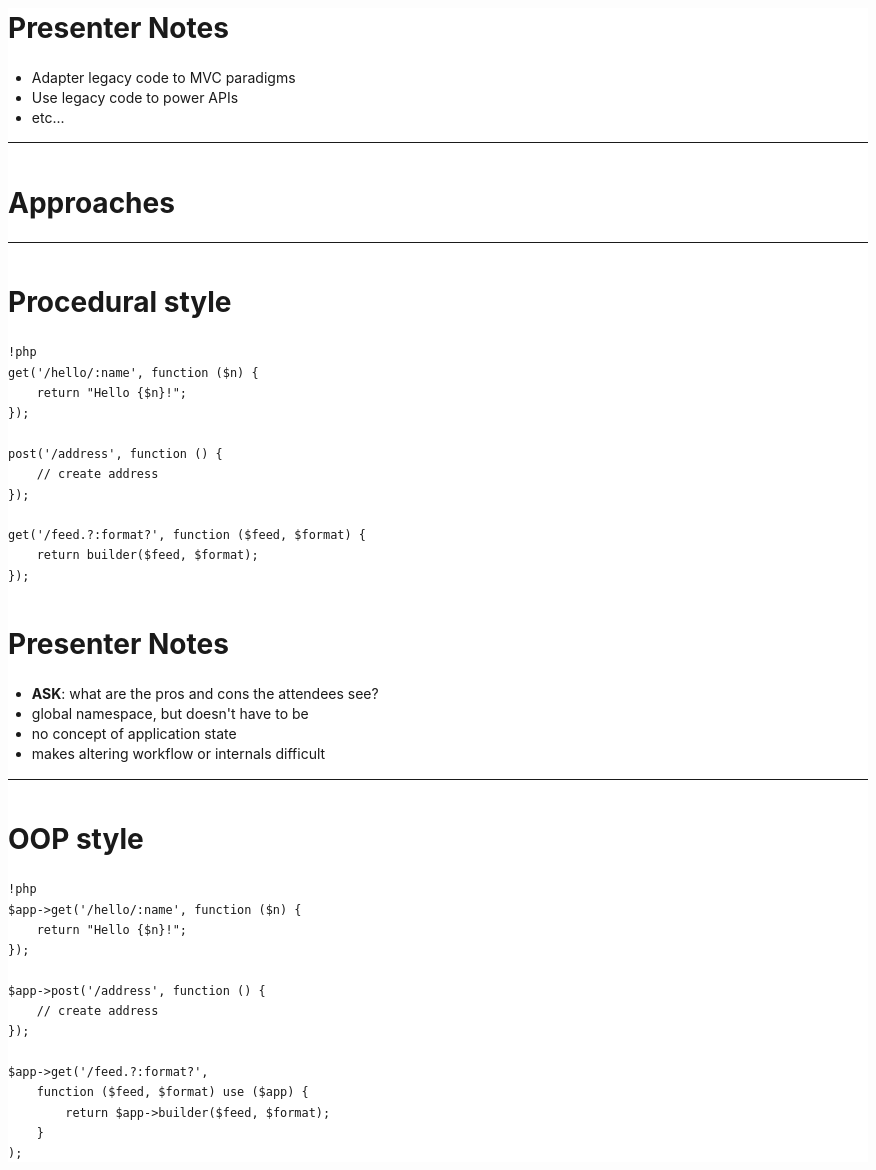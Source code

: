 # Presenter Notes

- Adapter legacy code to MVC paradigms
- Use legacy code to power APIs
- etc...

---

# Approaches

---

# Procedural style

    !php
    get('/hello/:name', function ($n) {
        return "Hello {$n}!";
    });

    post('/address', function () {
        // create address
    });

    get('/feed.?:format?', function ($feed, $format) {
        return builder($feed, $format);
    });

# Presenter Notes

- **ASK**: what are the pros and cons the attendees see?
- global namespace, but doesn't have to be
- no concept of application state
- makes altering workflow or internals difficult

---

# OOP style

    !php
    $app->get('/hello/:name', function ($n) {
        return "Hello {$n}!";
    });

    $app->post('/address', function () {
        // create address
    });

    $app->get('/feed.?:format?', 
        function ($feed, $format) use ($app) {
            return $app->builder($feed, $format);
        }
    );

